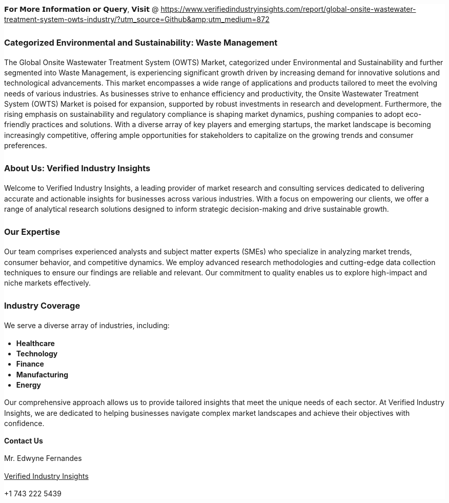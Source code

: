 𝗙𝗼𝗿 𝗠𝗼𝗿𝗲 𝗜𝗻𝗳𝗼𝗿𝗺𝗮𝘁𝗶𝗼𝗻 𝗼𝗿 𝗤𝘂𝗲𝗿𝘆, 𝗩𝗶𝘀𝗶𝘁 @ </strong><a href="https://www.verifiedindustryinsights.com/report/global-onsite-wastewater-treatment-system-owts-industry/?utm_source=Github&amp;utm_medium=872">https://www.verifiedindustryinsights.com/report/global-onsite-wastewater-treatment-system-owts-industry/?utm_source=Github&amp;utm_medium=872</a>&nbsp;</p><h3>Categorized Environmental and Sustainability: Waste Management </h3><p>The Global Onsite Wastewater Treatment System (OWTS) Market, categorized under Environmental and Sustainability and further segmented into Waste Management, is experiencing significant growth driven by increasing demand for innovative solutions and technological advancements. This market encompasses a wide range of applications and products tailored to meet the evolving needs of various industries. As businesses strive to enhance efficiency and productivity, the Onsite Wastewater Treatment System (OWTS) Market is poised for expansion, supported by robust investments in research and development. Furthermore, the rising emphasis on sustainability and regulatory compliance is shaping market dynamics, pushing companies to adopt eco-friendly practices and solutions. With a diverse array of key players and emerging startups, the market landscape is becoming increasingly competitive, offering ample opportunities for stakeholders to capitalize on the growing trends and consumer preferences.</p><h3>About Us: Verified Industry Insights</h3><p>Welcome to Verified Industry Insights, a leading provider of market research and consulting services dedicated to delivering accurate and actionable insights for businesses across various industries. With a focus on empowering our clients, we offer a range of analytical research solutions designed to inform strategic decision-making and drive sustainable growth.</p><h3>Our Expertise</h3><p>Our team comprises experienced analysts and subject matter experts (SMEs) who specialize in analyzing market trends, consumer behavior, and competitive dynamics. We employ advanced research methodologies and cutting-edge data collection techniques to ensure our findings are reliable and relevant. Our commitment to quality enables us to explore high-impact and niche markets effectively.</p><h3>Industry Coverage</h3><p>We serve a diverse array of industries, including:</p><ul><li><strong>Healthcare</strong></li><li><strong>Technology</strong></li><li><strong>Finance</strong></li><li><strong>Manufacturing</strong></li><li><strong>Energy</strong></li></ul><p>Our comprehensive approach allows us to provide tailored insights that meet the unique needs of each sector. At Verified Industry Insights, we are dedicated to helping businesses navigate complex market landscapes and achieve their objectives with confidence.</p><p><strong>Contact Us</strong></p><p>Mr. Edwyne Fernandes</p><p><a href="https://www.verifiedindustryinsights.com/">Verified Industry Insights</a></p><p>+1 743 222 5439</p>
